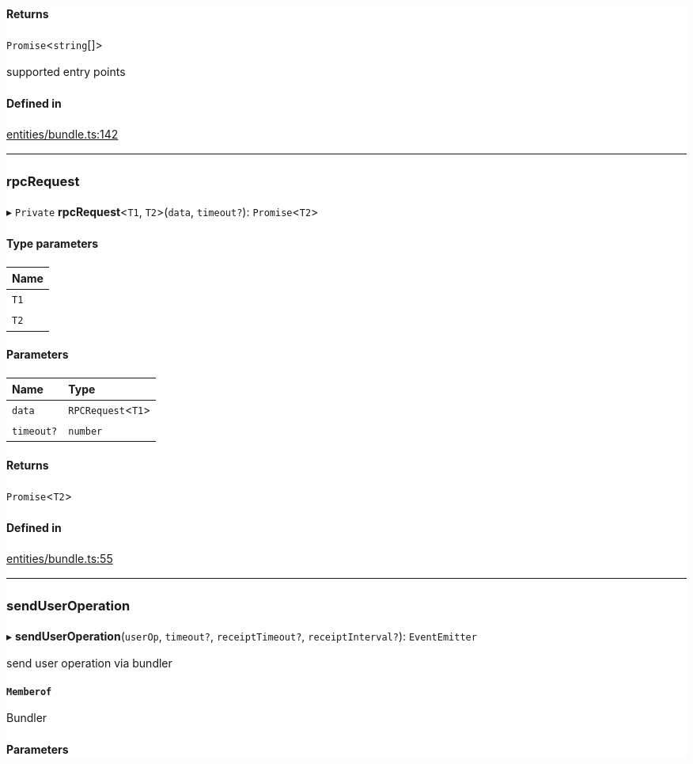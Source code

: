 #### Returns

`Promise`<`string`[]\>

supported entry points

#### Defined in

[entities/bundle.ts:142](https://github.com/study-core/bonus-wallet-js-sdk/blob/55d69f8/src/entities/bundle.ts#L142)

___

### rpcRequest

▸ `Private` **rpcRequest**<`T1`, `T2`\>(`data`, `timeout?`): `Promise`<`T2`\>

#### Type parameters

| Name |
| :------ |
| `T1` |
| `T2` |

#### Parameters

| Name | Type |
| :------ | :------ |
| `data` | `RPCRequest`<`T1`\> |
| `timeout?` | `number` |

#### Returns

`Promise`<`T2`\>

#### Defined in

[entities/bundle.ts:55](https://github.com/study-core/bonus-wallet-js-sdk/blob/55d69f8/src/entities/bundle.ts#L55)

___

### sendUserOperation

▸ **sendUserOperation**(`userOp`, `timeout?`, `receiptTimeout?`, `receiptInterval?`): `EventEmitter`

send user operation via bundler

**`Memberof`**

Bundler

#### Parameters
